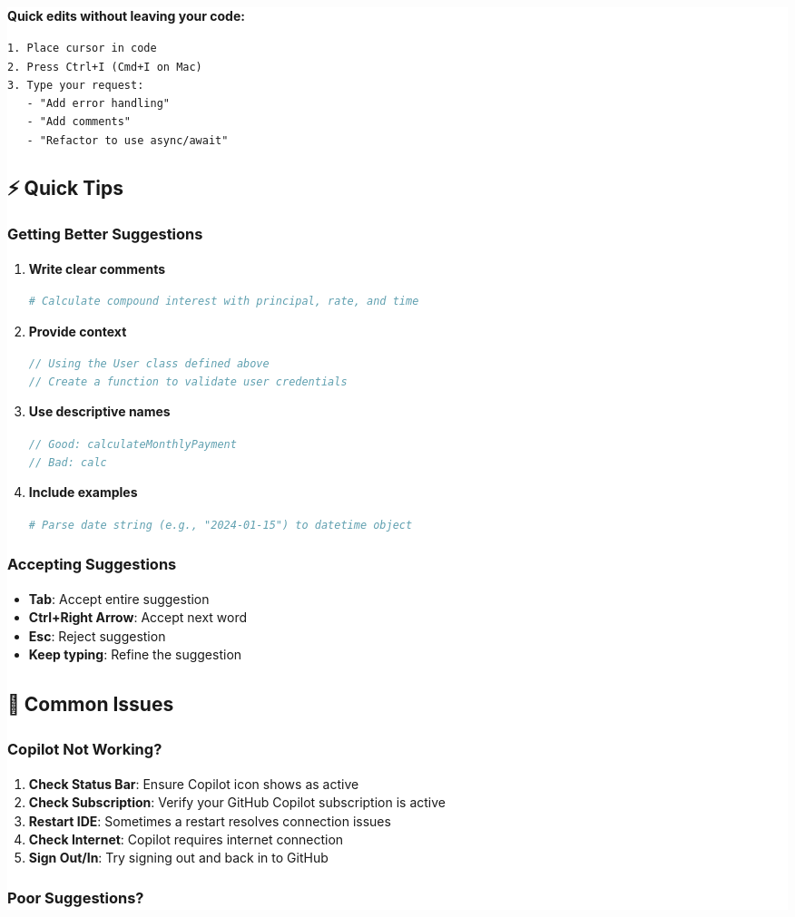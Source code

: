 **Quick edits without leaving your code:**

```
1. Place cursor in code
2. Press Ctrl+I (Cmd+I on Mac)
3. Type your request:
   - "Add error handling"
   - "Add comments"
   - "Refactor to use async/await"
```

## ⚡ Quick Tips

### Getting Better Suggestions

1. **Write clear comments**
   ```python
   # Calculate compound interest with principal, rate, and time
   ```

2. **Provide context**
   ```javascript
   // Using the User class defined above
   // Create a function to validate user credentials
   ```

3. **Use descriptive names**
   ```java
   // Good: calculateMonthlyPayment
   // Bad: calc
   ```

4. **Include examples**
   ```python
   # Parse date string (e.g., "2024-01-15") to datetime object
   ```

### Accepting Suggestions

- **Tab**: Accept entire suggestion
- **Ctrl+Right Arrow**: Accept next word
- **Esc**: Reject suggestion
- **Keep typing**: Refine the suggestion

## 🚫 Common Issues

### Copilot Not Working?

1. **Check Status Bar**: Ensure Copilot icon shows as active
2. **Check Subscription**: Verify your GitHub Copilot subscription is active
3. **Restart IDE**: Sometimes a restart resolves connection issues
4. **Check Internet**: Copilot requires internet connection
5. **Sign Out/In**: Try signing out and back in to GitHub

### Poor Suggestions?
